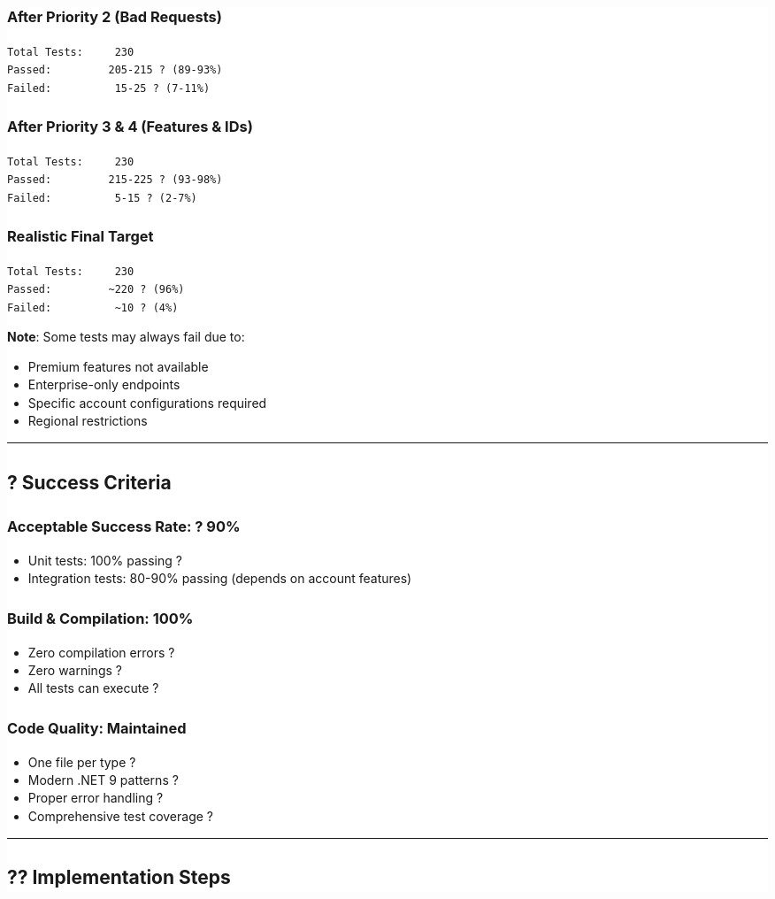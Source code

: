 ### **After Priority 2 (Bad Requests)**
```
Total Tests:     230
Passed:         205-215 ? (89-93%)
Failed:          15-25 ? (7-11%)
```

### **After Priority 3 & 4 (Features & IDs)**
```
Total Tests:     230
Passed:         215-225 ? (93-98%)
Failed:          5-15 ? (2-7%)
```

### **Realistic Final Target**
```
Total Tests:     230
Passed:         ~220 ? (96%)
Failed:          ~10 ? (4%)
```

**Note**: Some tests may always fail due to:
- Premium features not available
- Enterprise-only endpoints
- Specific account configurations required
- Regional restrictions

---

## ? Success Criteria

### **Acceptable Success Rate**: ? 90%
- Unit tests: 100% passing ?
- Integration tests: 80-90% passing (depends on account features)

### **Build & Compilation**: 100%
- Zero compilation errors ?
- Zero warnings ?
- All tests can execute ?

### **Code Quality**: Maintained
- One file per type ?
- Modern .NET 9 patterns ?
- Proper error handling ?
- Comprehensive test coverage ?

---

## ?? Implementation Steps
